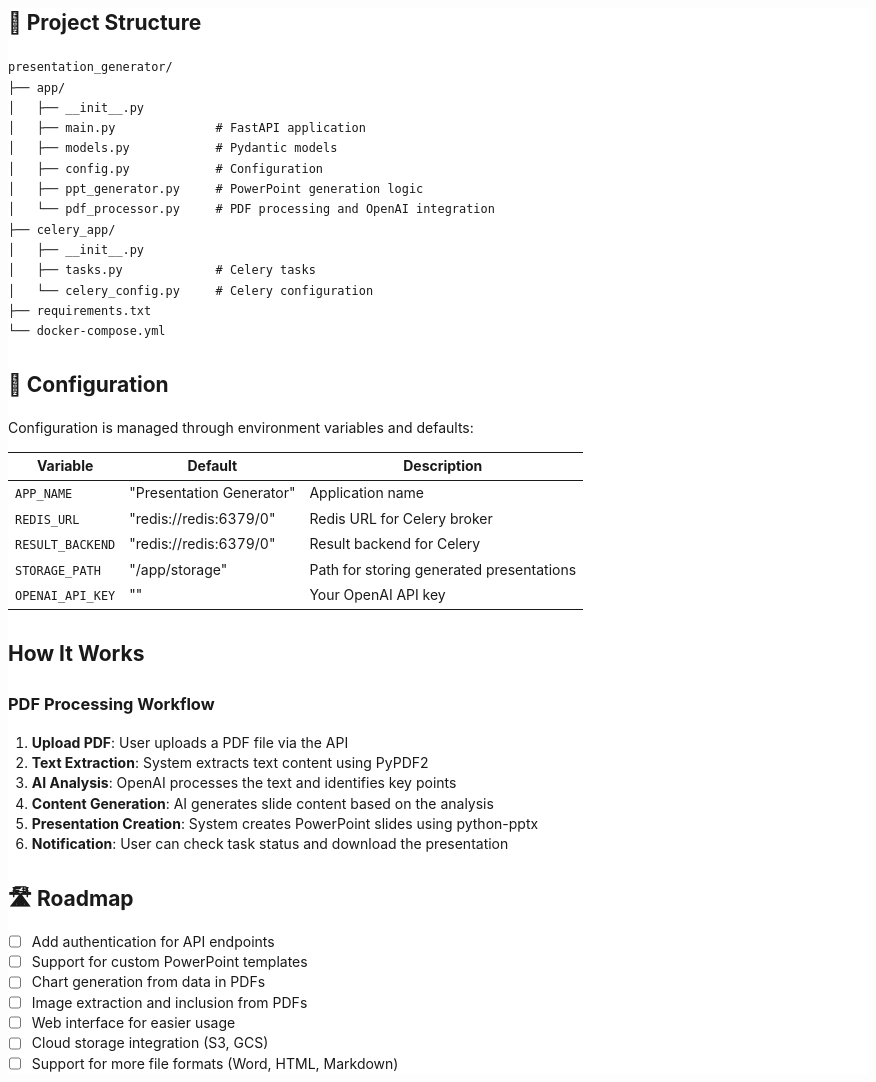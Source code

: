 ## 📂 Project Structure

```
presentation_generator/
├── app/
│   ├── __init__.py
│   ├── main.py              # FastAPI application
│   ├── models.py            # Pydantic models
│   ├── config.py            # Configuration
│   ├── ppt_generator.py     # PowerPoint generation logic
│   └── pdf_processor.py     # PDF processing and OpenAI integration
├── celery_app/
│   ├── __init__.py
│   ├── tasks.py             # Celery tasks
│   └── celery_config.py     # Celery configuration
├── requirements.txt
└── docker-compose.yml
```

## 🔧 Configuration

Configuration is managed through environment variables and defaults:

| Variable         | Default                  | Description                              |
| ---------------- | ------------------------ | ---------------------------------------- |
| `APP_NAME`       | "Presentation Generator" | Application name                         |
| `REDIS_URL`      | "redis://redis:6379/0"   | Redis URL for Celery broker              |
| `RESULT_BACKEND` | "redis://redis:6379/0"   | Result backend for Celery                |
| `STORAGE_PATH`   | "/app/storage"           | Path for storing generated presentations |
| `OPENAI_API_KEY` | ""                       | Your OpenAI API key                      |

## How It Works

### PDF Processing Workflow

1. **Upload PDF**: User uploads a PDF file via the API
2. **Text Extraction**: System extracts text content using PyPDF2
3. **AI Analysis**: OpenAI processes the text and identifies key points
4. **Content Generation**: AI generates slide content based on the analysis
5. **Presentation Creation**: System creates PowerPoint slides using python-pptx
6. **Notification**: User can check task status and download the presentation

## 🛣️ Roadmap

- [ ] Add authentication for API endpoints
- [ ] Support for custom PowerPoint templates
- [ ] Chart generation from data in PDFs
- [ ] Image extraction and inclusion from PDFs
- [ ] Web interface for easier usage
- [ ] Cloud storage integration (S3, GCS)
- [ ] Support for more file formats (Word, HTML, Markdown)
